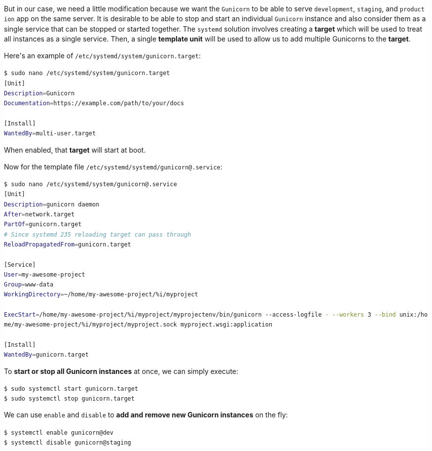 But in our case, we need a little modification because we want the `Gunicorn` to be able to serve `development`, `staging`, and `production` app on the same server. It is desirable to be able to stop and start an individual `Gunicorn` instance and also consider them as a single service that can be stopped or started together. The `systemd` solution involves creating a **target** which will be used to treat all instances as a single service. Then, a single **template unit** will be used to allow us to add multiple Gunicorns to the **target**.

Here's an example of `/etc/systemd/system/gunicorn.target`:

```bash
$ sudo nano /etc/systemd/system/gunicorn.target
[Unit]
Description=Gunicorn
Documentation=https://example.com/path/to/your/docs

[Install]
WantedBy=multi-user.target
```

When enabled, that **target** will start at boot.

Now for the template file `/etc/systemd/systemd/gunicorn@.service`:

```bash
$ sudo nano /etc/systemd/system/gunicorn@.service
[Unit]
Description=gunicorn daemon
After=network.target
PartOf=gunicorn.target
# Since systemd 235 reloading target can pass through
ReloadPropagatedFrom=gunicorn.target

[Service]
User=my-awesome-project
Group=www-data
WorkingDirectory=~/home/my-awesome-project/%i/myproject

ExecStart=/home/my-awesome-project/%i/myproject/myprojectenv/bin/gunicorn --access-logfile - --workers 3 --bind unix:/home/my-awesome-project/%i/myproject/myproject.sock myproject.wsgi:application

[Install]
WantedBy=gunicorn.target
```

To **start or stop all Gunicorn instances** at once, we can simply execute:

```bash
$ sudo systemctl start gunicorn.target
$ sudo systemctl stop gunicorn.target
```

We can use `enable` and `disable` to **add and remove new Gunicorn instances** on the fly:

```bash
$ systemctl enable gunicorn@dev
$ systemctl disable gunicorn@staging
```
